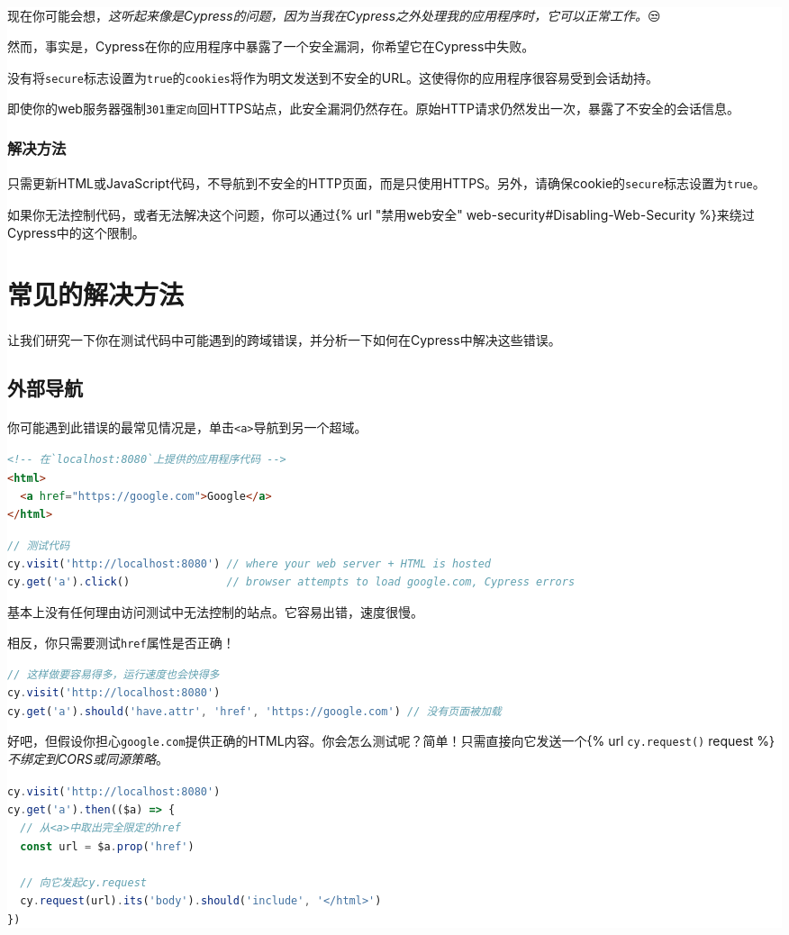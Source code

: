 现在你可能会想，*这听起来像是Cypress的问题，因为当我在Cypress之外处理我的应用程序时，它可以正常工作。*😒

然而，事实是，Cypress在你的应用程序中暴露了一个安全漏洞，你希望它在Cypress中失败。

没有将`secure`标志设置为`true`的`cookies`将作为明文发送到不安全的URL。这使得你的应用程序很容易受到会话劫持。


即使你的web服务器强制`301重定向`回HTTPS站点，此安全漏洞仍然存在。原始HTTP请求仍然发出一次，暴露了不安全的会话信息。

### 解决方法

只需更新HTML或JavaScript代码，不导航到不安全的HTTP页面，而是只使用HTTPS。另外，请确保cookie的`secure`标志设置为`true`。

如果你无法控制代码，或者无法解决这个问题，你可以通过{% url "禁用web安全" web-security#Disabling-Web-Security %}来绕过Cypress中的这个限制。

# 常见的解决方法

让我们研究一下你在测试代码中可能遇到的跨域错误，并分析一下如何在Cypress中解决这些错误。

## 外部导航

你可能遇到此错误的最常见情况是，单击`<a>`导航到另一个超域。

```html
<!-- 在`localhost:8080`上提供的应用程序代码 -->
<html>
  <a href="https://google.com">Google</a>
</html>
```

```javascript
// 测试代码
cy.visit('http://localhost:8080') // where your web server + HTML is hosted
cy.get('a').click()               // browser attempts to load google.com, Cypress errors
```

基本上没有任何理由访问测试中无法控制的站点。它容易出错，速度很慢。

相反，你只需要测试`href`属性是否正确！

```javascript
// 这样做要容易得多，运行速度也会快得多
cy.visit('http://localhost:8080')
cy.get('a').should('have.attr', 'href', 'https://google.com') // 没有页面被加载
```

好吧，但假设你担心`google.com`提供正确的HTML内容。你会怎么测试呢？简单！只需直接向它发送一个{% url `cy.request()` request %}*不绑定到CORS或同源策略*。

```javascript
cy.visit('http://localhost:8080')
cy.get('a').then(($a) => {
  // 从<a>中取出完全限定的href
  const url = $a.prop('href')

  // 向它发起cy.request
  cy.request(url).its('body').should('include', '</html>')
})
```
